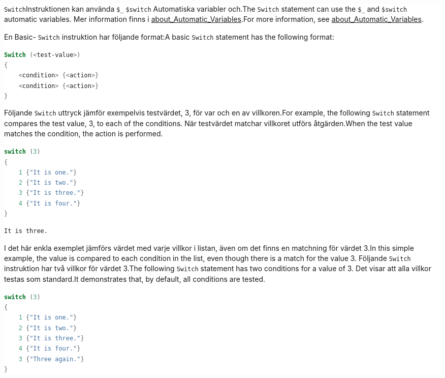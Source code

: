 <span data-ttu-id="1e9c3-114">`Switch`Instruktionen kan använda `$_` `$switch` Automatiska variabler och.</span><span class="sxs-lookup"><span data-stu-id="1e9c3-114">The `Switch` statement can use the `$_` and `$switch` automatic variables.</span></span> <span data-ttu-id="1e9c3-115">Mer information finns i [about_Automatic_Variables](about_Automatic_Variables.md).</span><span class="sxs-lookup"><span data-stu-id="1e9c3-115">For more information, see [about_Automatic_Variables](about_Automatic_Variables.md).</span></span>

<span data-ttu-id="1e9c3-116">En Basic- `Switch` instruktion har följande format:</span><span class="sxs-lookup"><span data-stu-id="1e9c3-116">A basic `Switch` statement has the following format:</span></span>

```powershell
Switch (<test-value>)
{
    <condition> {<action>}
    <condition> {<action>}
}
```

<span data-ttu-id="1e9c3-117">Följande `Switch` uttryck jämför exempelvis testvärdet, 3, för var och en av villkoren.</span><span class="sxs-lookup"><span data-stu-id="1e9c3-117">For example, the following `Switch` statement compares the test value, 3, to each of the conditions.</span></span> <span data-ttu-id="1e9c3-118">När testvärdet matchar villkoret utförs åtgärden.</span><span class="sxs-lookup"><span data-stu-id="1e9c3-118">When the test value matches the condition, the action is performed.</span></span>

```powershell
switch (3)
{
    1 {"It is one."}
    2 {"It is two."}
    3 {"It is three."}
    4 {"It is four."}
}
```

```Output
It is three.
```

<span data-ttu-id="1e9c3-119">I det här enkla exemplet jämförs värdet med varje villkor i listan, även om det finns en matchning för värdet 3.</span><span class="sxs-lookup"><span data-stu-id="1e9c3-119">In this simple example, the value is compared to each condition in the list, even though there is a match for the value 3.</span></span> <span data-ttu-id="1e9c3-120">Följande `Switch` instruktion har två villkor för värdet 3.</span><span class="sxs-lookup"><span data-stu-id="1e9c3-120">The following `Switch` statement has two conditions for a value of 3.</span></span> <span data-ttu-id="1e9c3-121">Det visar att alla villkor testas som standard.</span><span class="sxs-lookup"><span data-stu-id="1e9c3-121">It demonstrates that, by default, all conditions are tested.</span></span>

```powershell
switch (3)
{
    1 {"It is one."}
    2 {"It is two."}
    3 {"It is three."}
    4 {"It is four."}
    3 {"Three again."}
}
```
